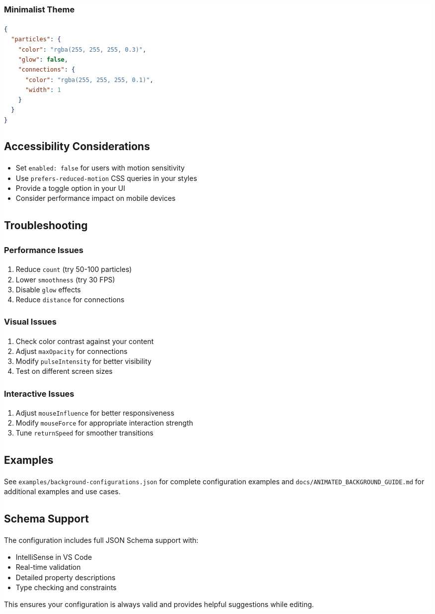 ### Minimalist Theme
```json
{
  "particles": {
    "color": "rgba(255, 255, 255, 0.3)",
    "glow": false,
    "connections": {
      "color": "rgba(255, 255, 255, 0.1)",
      "width": 1
    }
  }
}
```

## Accessibility Considerations

- Set `enabled: false` for users with motion sensitivity
- Use `prefers-reduced-motion` CSS queries in your styles
- Provide a toggle option in your UI
- Consider performance impact on mobile devices

## Troubleshooting

### Performance Issues
1. Reduce `count` (try 50-100 particles)
2. Lower `smoothness` (try 30 FPS)
3. Disable `glow` effects
4. Reduce `distance` for connections

### Visual Issues
1. Check color contrast against your content
2. Adjust `maxOpacity` for connections
3. Modify `pulseIntensity` for better visibility
4. Test on different screen sizes

### Interactive Issues
1. Adjust `mouseInfluence` for better responsiveness
2. Modify `mouseForce` for appropriate interaction strength
3. Tune `returnSpeed` for smoother transitions

## Examples

See `examples/background-configurations.json` for complete configuration examples and `docs/ANIMATED_BACKGROUND_GUIDE.md` for additional examples and use cases.

## Schema Support

The configuration includes full JSON Schema support with:
- IntelliSense in VS Code
- Real-time validation
- Detailed property descriptions
- Type checking and constraints

This ensures your configuration is always valid and provides helpful suggestions while editing.
